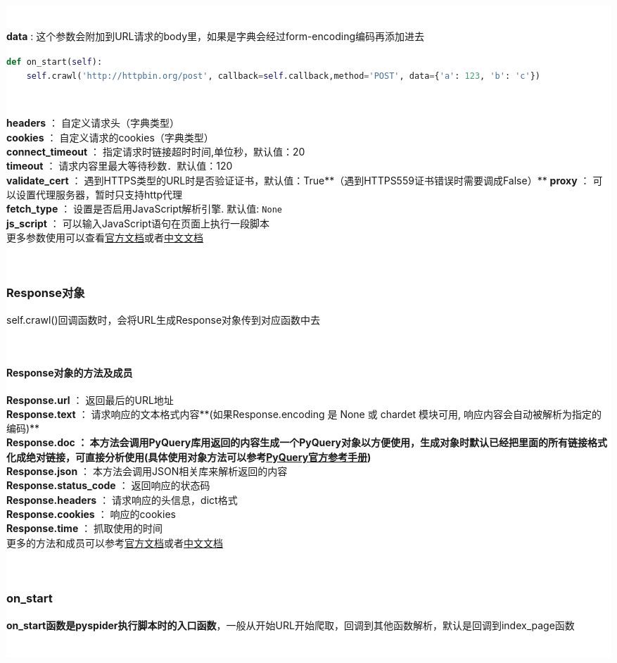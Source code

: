 <br />

**data** : 这个参数会附加到URL请求的body里，如果是字典会经过form-encoding编码再添加进去  
```python
def on_start(self): 
    self.crawl('http://httpbin.org/post', callback=self.callback,method='POST', data={'a': 123, 'b': 'c'})
```

<br />

**headers** ： 自定义请求头（字典类型）  
**cookies** ： 自定义请求的cookies（字典类型）  
**connect_timeout** ： 指定请求时链接超时时间,单位秒，默认值：20  
**timeout** ： 请求内容里最大等待秒数．默认值：120  
**validate_cert** ： 遇到HTTPS类型的URL时是否验证证书，默认值：True**（遇到HTTPS559证书错误时需要调成False）** 
**proxy** ： 可以设置代理服务器，暂时只支持http代理  
**fetch_type** ： 设置是否启用JavaScript解析引擎. 默认值: `None`  
**js_script** ： 可以输入JavaScript语句在页面上执行一段脚本  
更多参数使用可以查看[官方文档](http://docs.pyspider.org/en/latest/)或者[中文文档](http://www.pyspider.cn/book/pyspider/self.crawl-16.html)  

<br />

<div id="Response对象"></div>

### Response对象

self.crawl()回调函数时，会将URL生成Response对象传到对应函数中去  

<br />

<div id="Response对象的方法及成员"></div>

#### Response对象的方法及成员

**Response.url** ： 返回最后的URL地址  
**Response.text** ： 请求响应的文本格式内容**(如果Response.encoding 是 None 或 chardet 模块可用, 响应内容会自动被解析为指定的编码)**  
**Response.doc ： 本方法会调用PyQuery库用返回的内容生成一个PyQuery对象以方便使用，生成对象时默认已经把里面的所有链接格式化成绝对链接，可直接分析使用(具体使用对象方法可以参考[PyQuery官方参考手册](https://pythonhosted.org/pyquery/))**  
**Response.json** ： 本方法会调用JSON相关库来解析返回的内容  
**Response.status_code** ： 返回响应的状态码  
**Response.headers** ： 请求响应的头信息，dict格式  
**Response.cookies** ： 响应的cookies  
**Response.time** ： 抓取使用的时间  
更多的方法和成员可以参考[官方文档](http://docs.pyspider.org/en/latest/)或者[中文文档](http://www.pyspider.cn/book/pyspider/Response-17.html)  

<br />

<div id="on_start"></div>

### on_start

**on_start函数是pyspider执行脚本时的入口函数**，一般从开始URL开始爬取，回调到其他函数解析，默认是回调到index_page函数  

<br />
